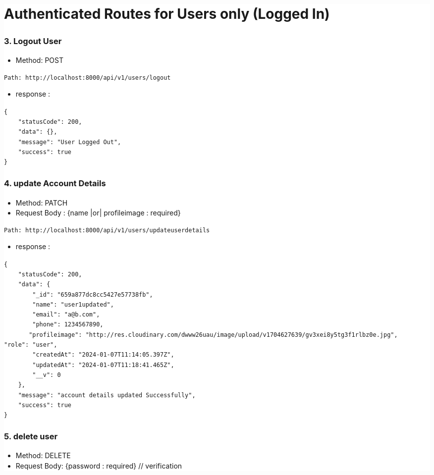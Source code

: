 # Authenticated Routes for Users only (Logged In)

### 3. Logout User

- Method: POST

```
Path: http://localhost:8000/api/v1/users/logout
```

- response :

```
{
    "statusCode": 200,
    "data": {},
    "message": "User Logged Out",
    "success": true
}
```

### 4. update Account Details

- Method: PATCH
- Request Body : {name |or| profileimage : required}

```
Path: http://localhost:8000/api/v1/users/updateuserdetails
```

- response :

```
{
    "statusCode": 200,
    "data": {
        "_id": "659a877dc8cc5427e57738fb",
        "name": "user1updated",
        "email": "a@b.com",
        "phone": 1234567890,
       "profileimage": "http://res.cloudinary.com/dwww26uau/image/upload/v1704627639/gv3xei8y5tg3f1rlbz0e.jpg",        "role": "user",
        "createdAt": "2024-01-07T11:14:05.397Z",
        "updatedAt": "2024-01-07T11:18:41.465Z",
        "__v": 0
    },
    "message": "account details updated Successfully",
    "success": true
}
```

### 5. delete user

- Method: DELETE
- Request Body: {password : required} // verification
